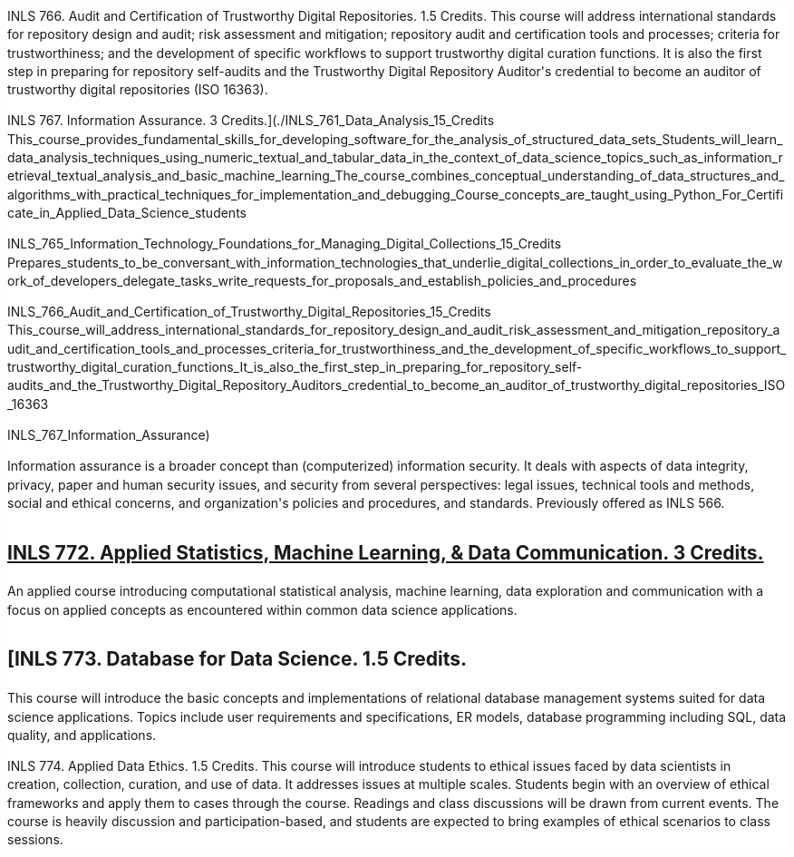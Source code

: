 INLS 766. Audit and Certification of Trustworthy Digital Repositories. 1.5 Credits.
This course will address international standards for repository design and audit; risk assessment and mitigation; repository audit and certification tools and processes; criteria for trustworthiness; and the development of specific workflows to support trustworthy digital curation functions. It is also the first step in preparing for repository self-audits and the Trustworthy Digital Repository Auditor's credential to become an auditor of trustworthy digital repositories (ISO 16363).

INLS 767. Information Assurance. 3 Credits.](./INLS_761_Data_Analysis_15_Credits
This_course_provides_fundamental_skills_for_developing_software_for_the_analysis_of_structured_data_sets_Students_will_learn_data_analysis_techniques_using_numeric_textual_and_tabular_data_in_the_context_of_data_science_topics_such_as_information_retrieval_textual_analysis_and_basic_machine_learning_The_course_combines_conceptual_understanding_of_data_structures_and_algorithms_with_practical_techniques_for_implementation_and_debugging_Course_concepts_are_taught_using_Python_For_Certificate_in_Applied_Data_Science_students

INLS_765_Information_Technology_Foundations_for_Managing_Digital_Collections_15_Credits
Prepares_students_to_be_conversant_with_information_technologies_that_underlie_digital_collections_in_order_to_evaluate_the_work_of_developers_delegate_tasks_write_requests_for_proposals_and_establish_policies_and_procedures

INLS_766_Audit_and_Certification_of_Trustworthy_Digital_Repositories_15_Credits
This_course_will_address_international_standards_for_repository_design_and_audit_risk_assessment_and_mitigation_repository_audit_and_certification_tools_and_processes_criteria_for_trustworthiness_and_the_development_of_specific_workflows_to_support_trustworthy_digital_curation_functions_It_is_also_the_first_step_in_preparing_for_repository_self-audits_and_the_Trustworthy_Digital_Repository_Auditors_credential_to_become_an_auditor_of_trustworthy_digital_repositories_ISO_16363

INLS_767_Information_Assurance)

Information assurance is a broader concept than (computerized) information security. It deals with aspects of data integrity, privacy, paper and human security issues, and security from several perspectives: legal issues, technical tools and methods, social and ethical concerns, and organization's policies and procedures, and standards. Previously offered as INLS 566.

## [INLS 772. Applied Statistics, Machine Learning, & Data Communication. 3 Credits.](./INLS_772_Applied_Statistics_Machine_Learning__Data_Communication)

An applied course introducing computational statistical analysis, machine learning, data exploration and communication with a focus on applied concepts as encountered within common data science applications.

## [INLS 773. Database for Data Science. 1.5 Credits.
This course will introduce the basic concepts and implementations of relational database management systems suited for data science applications. Topics include user requirements and specifications, ER models, database programming including SQL, data quality, and applications.

INLS 774. Applied Data Ethics. 1.5 Credits.
This course will introduce students to ethical issues faced by data scientists in creation, collection, curation, and use of data. It addresses issues at multiple scales. Students begin with an overview of ethical frameworks and apply them to cases through the course. Readings and class discussions will be drawn from current events. The course is heavily discussion and participation-based, and students are expected to bring examples of ethical scenarios to class sessions.
